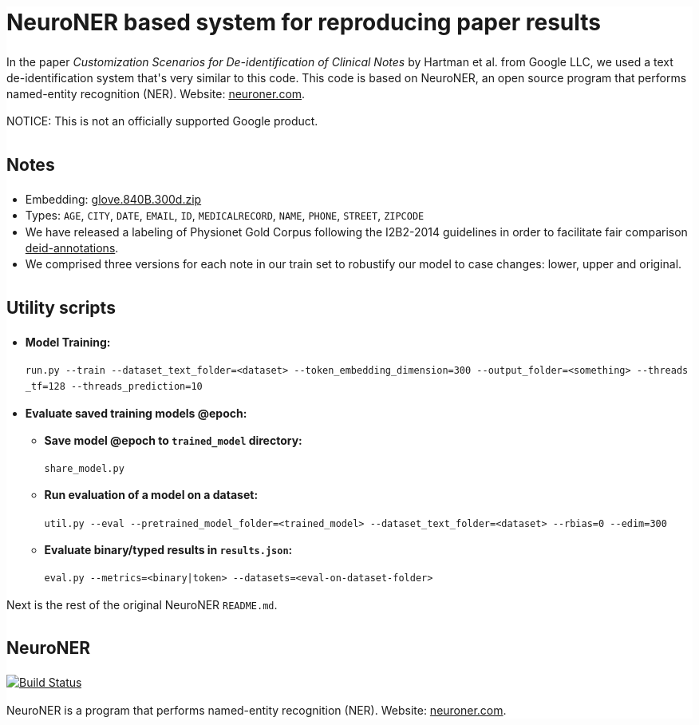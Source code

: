 # NeuroNER based system for reproducing paper results

In the paper *Customization Scenarios for De-identification of Clinical Notes*
by Hartman et al. from Google LLC, we used a text de-identification system
that's very similar to this code. This code is based on NeuroNER, an open source
program that performs named-entity recognition (NER). Website:
[neuroner.com](http://neuroner.com).

NOTICE: This is not an officially supported Google product.

## Notes

-   Embedding:
    [glove.840B.300d.zip](http://nlp.stanford.edu/data/glove.840B.300d.zip)
-   Types: `AGE`, `CITY`, `DATE`, `EMAIL`, `ID`, `MEDICALRECORD`, `NAME`,
    `PHONE`, `STREET`, `ZIPCODE`
-   We have released a labeling of Physionet Gold Corpus following the I2B2-2014
    guidelines in order to facilitate fair comparison
    [deid-annotations](https://g.co/kaggle/deid-annotations).
-   We comprised three versions for each note in our train set to robustify our
    model to case changes: lower, upper and original.

## Utility scripts

-   **Model Training:**

    `run.py --train --dataset_text_folder=<dataset>
    --token_embedding_dimension=300 --output_folder=<something> --threads_tf=128
    --threads_prediction=10`

-   **Evaluate saved training models @epoch:**

    -   **Save model @epoch to `trained_model` directory:**

        `share_model.py`

    -   **Run evaluation of a model on a dataset:**

        `util.py --eval --pretrained_model_folder=<trained_model>
        --dataset_text_folder=<dataset> --rbias=0 --edim=300`

    -   **Evaluate binary/typed results in `results.json`:**

        `eval.py --metrics=<binary|token> --datasets=<eval-on-dataset-folder>`


Next is the rest of the original NeuroNER `README.md`.


## NeuroNER

[![Build Status](https://travis-ci.org/Franck-Dernoncourt/NeuroNER.svg?branch=master)](https://travis-ci.org/Franck-Dernoncourt/NeuroNER)

NeuroNER is a program that performs named-entity recognition (NER). Website: [neuroner.com](http://neuroner.com).
